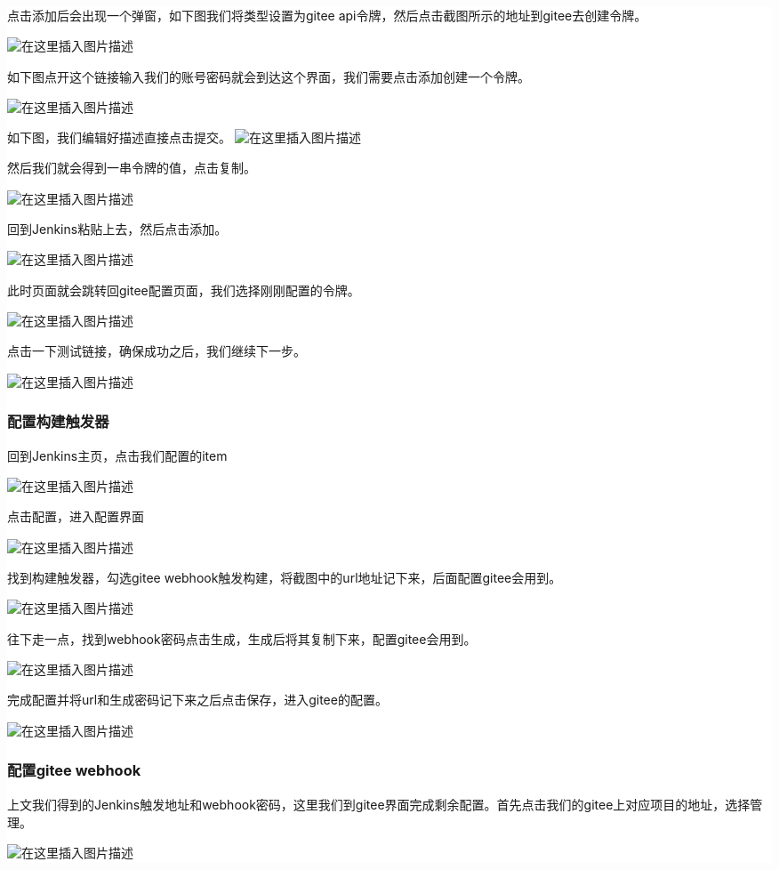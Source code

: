 点击添加后会出现一个弹窗，如下图我们将类型设置为gitee api令牌，然后点击截图所示的地址到gitee去创建令牌。

![在这里插入图片描述](https://cdn.jsdelivr.net/gh/mai-junxuan/Cloud-image/image/202308280835994.png)

如下图点开这个链接输入我们的账号密码就会到达这个界面，我们需要点击添加创建一个令牌。

![在这里插入图片描述](https://cdn.jsdelivr.net/gh/mai-junxuan/Cloud-image/image/202308280834713.png)

如下图，我们编辑好描述直接点击提交。 ![在这里插入图片描述](https://cdn.jsdelivr.net/gh/mai-junxuan/Cloud-image/image/202308280836946.png)

然后我们就会得到一串令牌的值，点击复制。

![在这里插入图片描述](https://cdn.jsdelivr.net/gh/mai-junxuan/Cloud-image/image/202308280834081.png)

回到Jenkins粘贴上去，然后点击添加。

![在这里插入图片描述](https://cdn.jsdelivr.net/gh/mai-junxuan/Cloud-image/image/202308280834736.png)

此时页面就会跳转回gitee配置页面，我们选择刚刚配置的令牌。

![在这里插入图片描述](https://cdn.jsdelivr.net/gh/mai-junxuan/Cloud-image/image/202308280834592.png)

点击一下测试链接，确保成功之后，我们继续下一步。

![在这里插入图片描述](https://cdn.jsdelivr.net/gh/mai-junxuan/Cloud-image/image/img202305061719419.png)

### 配置构建触发器

回到Jenkins主页，点击我们配置的item

![在这里插入图片描述](https://cdn.jsdelivr.net/gh/mai-junxuan/Cloud-image/image/202308280834827.png)

点击配置，进入配置界面

![在这里插入图片描述](https://cdn.jsdelivr.net/gh/mai-junxuan/Cloud-image/image/202308280834411.png)

找到构建触发器，勾选gitee webhook触发构建，将截图中的url地址记下来，后面配置gitee会用到。

![在这里插入图片描述](https://cdn.jsdelivr.net/gh/mai-junxuan/Cloud-image/image/202308280836254.png)

往下走一点，找到webhook密码点击生成，生成后将其复制下来，配置gitee会用到。

![在这里插入图片描述](https://cdn.jsdelivr.net/gh/mai-junxuan/Cloud-image/image/img202305061719938.png)

完成配置并将url和生成密码记下来之后点击保存，进入gitee的配置。

![在这里插入图片描述](https://cdn.jsdelivr.net/gh/mai-junxuan/Cloud-image/image/202308280834948.png)

### 配置gitee webhook

上文我们得到的Jenkins触发地址和webhook密码，这里我们到gitee界面完成剩余配置。首先点击我们的gitee上对应项目的地址，选择管理。

![在这里插入图片描述](https://cdn.jsdelivr.net/gh/mai-junxuan/Cloud-image/image/202308280834879.png)
